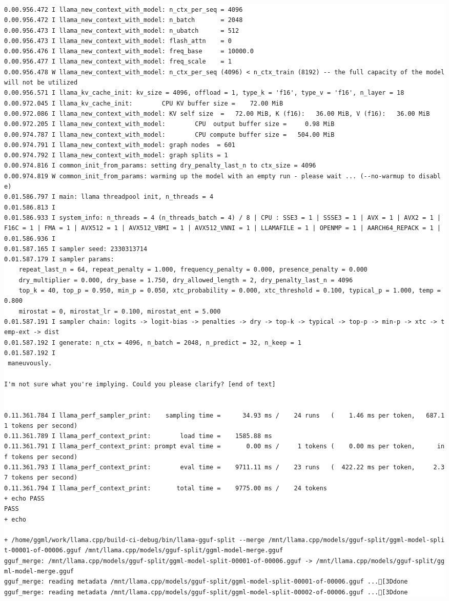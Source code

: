 ```
0.00.956.472 I llama_new_context_with_model: n_ctx_per_seq = 4096
0.00.956.472 I llama_new_context_with_model: n_batch       = 2048
0.00.956.473 I llama_new_context_with_model: n_ubatch      = 512
0.00.956.473 I llama_new_context_with_model: flash_attn    = 0
0.00.956.476 I llama_new_context_with_model: freq_base     = 10000.0
0.00.956.477 I llama_new_context_with_model: freq_scale    = 1
0.00.956.478 W llama_new_context_with_model: n_ctx_per_seq (4096) < n_ctx_train (8192) -- the full capacity of the model will not be utilized
0.00.956.571 I llama_kv_cache_init: kv_size = 4096, offload = 1, type_k = 'f16', type_v = 'f16', n_layer = 18
0.00.972.045 I llama_kv_cache_init:        CPU KV buffer size =    72.00 MiB
0.00.972.086 I llama_new_context_with_model: KV self size  =   72.00 MiB, K (f16):   36.00 MiB, V (f16):   36.00 MiB
0.00.972.205 I llama_new_context_with_model:        CPU  output buffer size =     0.98 MiB
0.00.974.787 I llama_new_context_with_model:        CPU compute buffer size =   504.00 MiB
0.00.974.791 I llama_new_context_with_model: graph nodes  = 601
0.00.974.792 I llama_new_context_with_model: graph splits = 1
0.00.974.816 I common_init_from_params: setting dry_penalty_last_n to ctx_size = 4096
0.00.974.819 W common_init_from_params: warming up the model with an empty run - please wait ... (--no-warmup to disable)
0.01.586.797 I main: llama threadpool init, n_threads = 4
0.01.586.813 I 
0.01.586.933 I system_info: n_threads = 4 (n_threads_batch = 4) / 8 | CPU : SSE3 = 1 | SSSE3 = 1 | AVX = 1 | AVX2 = 1 | F16C = 1 | FMA = 1 | AVX512 = 1 | AVX512_VBMI = 1 | AVX512_VNNI = 1 | LLAMAFILE = 1 | OPENMP = 1 | AARCH64_REPACK = 1 | 
0.01.586.936 I 
0.01.587.165 I sampler seed: 2330313714
0.01.587.179 I sampler params: 
	repeat_last_n = 64, repeat_penalty = 1.000, frequency_penalty = 0.000, presence_penalty = 0.000
	dry_multiplier = 0.000, dry_base = 1.750, dry_allowed_length = 2, dry_penalty_last_n = 4096
	top_k = 40, top_p = 0.950, min_p = 0.050, xtc_probability = 0.000, xtc_threshold = 0.100, typical_p = 1.000, temp = 0.800
	mirostat = 0, mirostat_lr = 0.100, mirostat_ent = 5.000
0.01.587.191 I sampler chain: logits -> logit-bias -> penalties -> dry -> top-k -> typical -> top-p -> min-p -> xtc -> temp-ext -> dist 
0.01.587.192 I generate: n_ctx = 4096, n_batch = 2048, n_predict = 32, n_keep = 1
0.01.587.192 I 
 maneuvously. 

I'm not sure what you're implying. Could you please clarify? [end of text]


0.11.361.784 I llama_perf_sampler_print:    sampling time =      34.93 ms /    24 runs   (    1.46 ms per token,   687.11 tokens per second)
0.11.361.789 I llama_perf_context_print:        load time =    1585.88 ms
0.11.361.791 I llama_perf_context_print: prompt eval time =       0.00 ms /     1 tokens (    0.00 ms per token,      inf tokens per second)
0.11.361.793 I llama_perf_context_print:        eval time =    9711.11 ms /    23 runs   (  422.22 ms per token,     2.37 tokens per second)
0.11.361.794 I llama_perf_context_print:       total time =    9775.00 ms /    24 tokens
+ echo PASS
PASS
+ echo

+ /home/ggml/work/llama.cpp/build-ci-debug/bin/llama-gguf-split --merge /mnt/llama.cpp/models/gguf-split/ggml-model-split-00001-of-00006.gguf /mnt/llama.cpp/models/gguf-split/ggml-model-merge.gguf
gguf_merge: /mnt/llama.cpp/models/gguf-split/ggml-model-split-00001-of-00006.gguf -> /mnt/llama.cpp/models/gguf-split/ggml-model-merge.gguf
gguf_merge: reading metadata /mnt/llama.cpp/models/gguf-split/ggml-model-split-00001-of-00006.gguf ...[3Ddone
gguf_merge: reading metadata /mnt/llama.cpp/models/gguf-split/ggml-model-split-00002-of-00006.gguf ...[3Ddone
```
